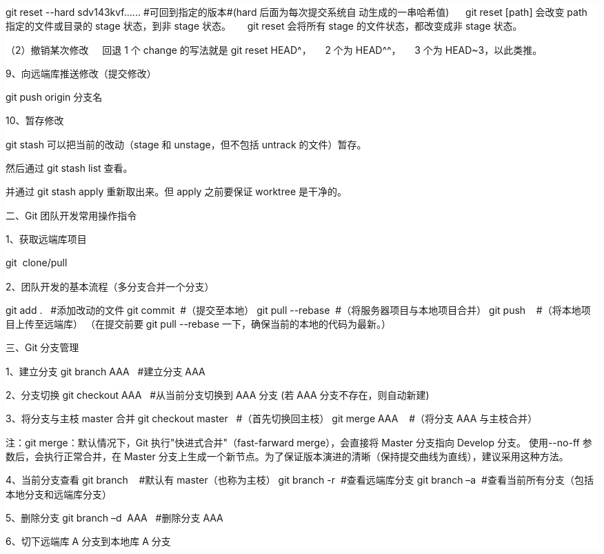 git reset --hard sdv143kvf…... #可回到指定的版本#(hard 后面为每次提交系统自
动生成的一串哈希值)
     git reset [path] 会改变 path 指定的文件或目录的 stage 状态，到非 stage 状态。
     git reset 会将所有 stage 的文件状态，都改变成非 stage 状态。

（2）撤销某次修改
    回退 1 个 change 的写法就是 git reset HEAD^，
    2 个为 HEAD^^，
    3 个为 HEAD~3，以此类推。

9、向远端库推送修改（提交修改）

git push origin 分支名

10、暂存修改

git stash 可以把当前的改动（stage 和 unstage，但不包括 untrack 的文件）暂存。

然后通过 git stash list 查看。

并通过 git stash apply 重新取出来。但 apply 之前要保证 worktree 是干净的。

二、Git 团队开发常用操作指令

1、获取远端库项目

git  clone/pull

2、团队开发的基本流程（多分支合并一个分支）

git add .   #添加改动的文件
git commit  #（提交至本地）
git pull --rebase  #（将服务器项目与本地项目合并）
git push    #（将本地项目上传至远端库）
（在提交前要 git pull --rebase 一下，确保当前的本地的代码为最新。）

三、Git 分支管理

1、建立分支
git branch AAA   #建立分支 AAA

2、分支切换
git checkout AAA   #从当前分支切换到 AAA 分支 (若 AAA 分支不存在，则自动新建)

3、将分支与主枝 master 合并
git checkout master   #（首先切换回主枝）
git merge AAA    #（将分支 AAA 与主枝合并）

注：git merge：默认情况下，Git 执行"快进式合并"（fast-farward merge），会直接将 Master 分支指向 Develop 分支。
使用--no-ff 参数后，会执行正常合并，在 Master 分支上生成一个新节点。为了保证版本演进的清晰（保持提交曲线为直线），建议采用这种方法。

4、当前分支查看
git branch    #默认有 master（也称为主枝）
git branch -r  #查看远端库分支
git branch –a  #查看当前所有分支（包括本地分支和远端库分支）

5、删除分支
git branch –d  AAA   #删除分支 AAA

6、切下远端库 A 分支到本地库 A 分支
